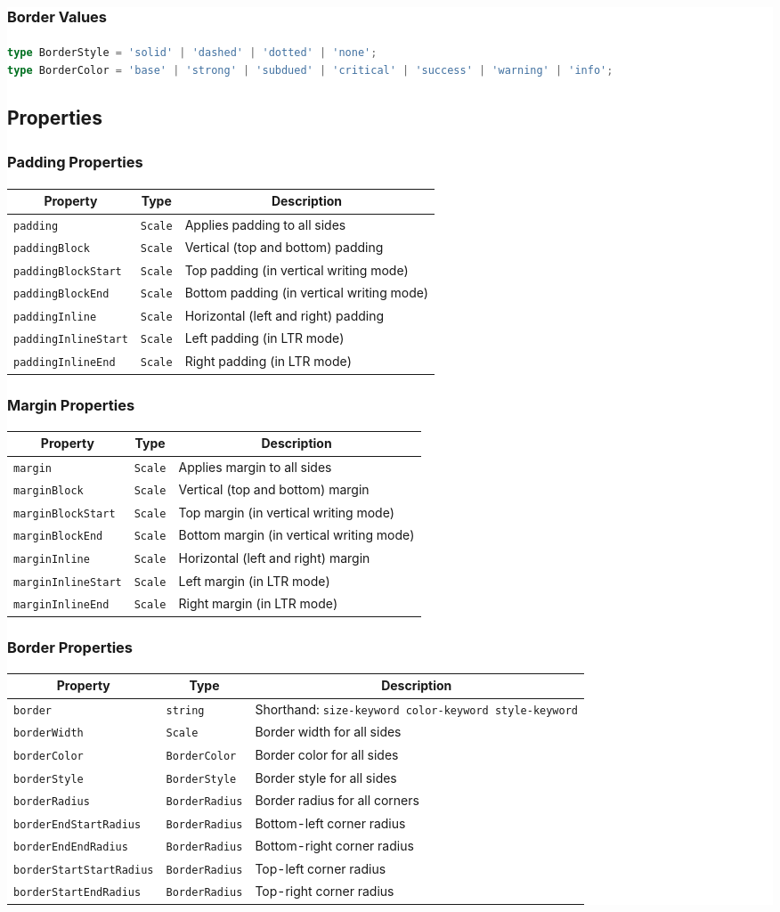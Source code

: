 ### Border Values
```typescript
type BorderStyle = 'solid' | 'dashed' | 'dotted' | 'none';
type BorderColor = 'base' | 'strong' | 'subdued' | 'critical' | 'success' | 'warning' | 'info';
```

## Properties

### Padding Properties

| Property | Type | Description |
|----------|------|-------------|
| `padding` | `Scale` | Applies padding to all sides |
| `paddingBlock` | `Scale` | Vertical (top and bottom) padding |
| `paddingBlockStart` | `Scale` | Top padding (in vertical writing mode) |
| `paddingBlockEnd` | `Scale` | Bottom padding (in vertical writing mode) |
| `paddingInline` | `Scale` | Horizontal (left and right) padding |
| `paddingInlineStart` | `Scale` | Left padding (in LTR mode) |
| `paddingInlineEnd` | `Scale` | Right padding (in LTR mode) |

### Margin Properties

| Property | Type | Description |
|----------|------|-------------|
| `margin` | `Scale` | Applies margin to all sides |
| `marginBlock` | `Scale` | Vertical (top and bottom) margin |
| `marginBlockStart` | `Scale` | Top margin (in vertical writing mode) |
| `marginBlockEnd` | `Scale` | Bottom margin (in vertical writing mode) |
| `marginInline` | `Scale` | Horizontal (left and right) margin |
| `marginInlineStart` | `Scale` | Left margin (in LTR mode) |
| `marginInlineEnd` | `Scale` | Right margin (in LTR mode) |

### Border Properties

| Property | Type | Description |
|----------|------|-------------|
| `border` | `string` | Shorthand: `size-keyword color-keyword style-keyword` |
| `borderWidth` | `Scale` | Border width for all sides |
| `borderColor` | `BorderColor` | Border color for all sides |
| `borderStyle` | `BorderStyle` | Border style for all sides |
| `borderRadius` | `BorderRadius` | Border radius for all corners |
| `borderEndStartRadius` | `BorderRadius` | Bottom-left corner radius |
| `borderEndEndRadius` | `BorderRadius` | Bottom-right corner radius |
| `borderStartStartRadius` | `BorderRadius` | Top-left corner radius |
| `borderStartEndRadius` | `BorderRadius` | Top-right corner radius |
